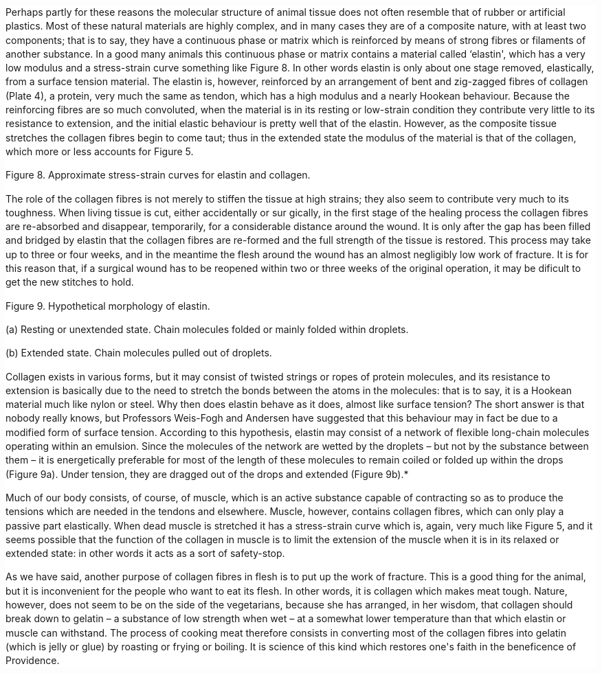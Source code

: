 Perhaps partly for these reasons the molecular structure of animal tissue does not often resemble that of rubber or artificial plastics. Most of these natural materials are highly complex, and in many cases they are of a composite nature, with at least two components; that is to say, they have a continuous phase or matrix which is reinforced by means of strong fibres or filaments of another substance. In a good many animals this continuous phase or matrix contains a material called ‘elastin', which has a very low modulus and a stress-strain curve something like Figure 8. In other words elastin is only about one stage removed, elastically, from a surface tension material. The elastin is, however, reinforced by an arrangement of bent and zig-zagged fibres of collagen (Plate 4), a protein, very much the same as tendon, which has a high modulus and a nearly Hookean behaviour. Because the reinforcing fibres are so much convoluted, when the material is in its resting or low-strain condition they contribute very little to its resistance to extension, and the initial elastic behaviour is pretty well that of the elastin. However, as the composite tissue stretches the collagen fibres begin to come taut; thus in the extended state the modulus of the material is that of the collagen, which more or less accounts for Figure 5.

Figure 8. Approximate stress-strain curves for elastin and collagen.

The role of the collagen fibres is not merely to stiffen the tissue at high strains; they also seem to contribute very much to its toughness. When living tissue is cut, either accidentally or sur gically, in the first stage of the healing process the collagen fibres are re-absorbed and disappear, temporarily, for a considerable distance around the wound. It is only after the gap has been filled and bridged by elastin that the collagen fibres are re-formed and the full strength of the tissue is restored. This process may take up to three or four weeks, and in the meantime the flesh around the wound has an almost negligibly low work of fracture. It is for this reason that, if a surgical wound has to be reopened within two or three weeks of the original operation, it may be dificult to get the new stitches to hold.

Figure 9. Hypothetical morphology of elastin.

(a) Resting or unextended state. Chain molecules folded or mainly folded within droplets.

(b) Extended state. Chain molecules pulled out of droplets.

Collagen exists in various forms, but it may consist of twisted strings or ropes of protein molecules, and its resistance to extension is basically due to the need to stretch the bonds between the atoms in the molecules: that is to say, it is a Hookean material much like nylon or steel. Why then does elastin behave as it does, almost like surface tension? The short answer is that nobody really knows, but Professors Weis-Fogh and Andersen have suggested that this behaviour may in fact be due to a modified form of surface tension. According to this hypothesis, elastin may consist of a network of flexible long-chain molecules operating within an emulsion. Since the molecules of the network are wetted by the droplets – but not by the substance between them – it is energetically preferable for most of the length of these molecules to remain coiled or folded up within the drops (Figure 9a). Under tension, they are dragged out of the drops and extended (Figure 9b).*

Much of our body consists, of course, of muscle, which is an active substance capable of contracting so as to produce the tensions which are needed in the tendons and elsewhere. Muscle, however, contains collagen fibres, which can only play a passive part elastically. When dead muscle is stretched it has a stress-strain curve which is, again, very much like Figure 5, and it seems possible that the function of the collagen in muscle is to limit the extension of the muscle when it is in its relaxed or extended state: in other words it acts as a sort of safety-stop.

As we have said, another purpose of collagen fibres in flesh is to put up the work of fracture. This is a good thing for the animal, but it is inconvenient for the people who want to eat its flesh. In other words, it is collagen which makes meat tough. Nature, however, does not seem to be on the side of the vegetarians, because she has arranged, in her wisdom, that collagen should break down to gelatin – a substance of low strength when wet – at a somewhat lower temperature than that which elastin or muscle can withstand. The process of cooking meat therefore consists in converting most of the collagen fibres into gelatin (which is jelly or glue) by roasting or frying or boiling. It is science of this kind which restores one's faith in the beneficence of Providence.
